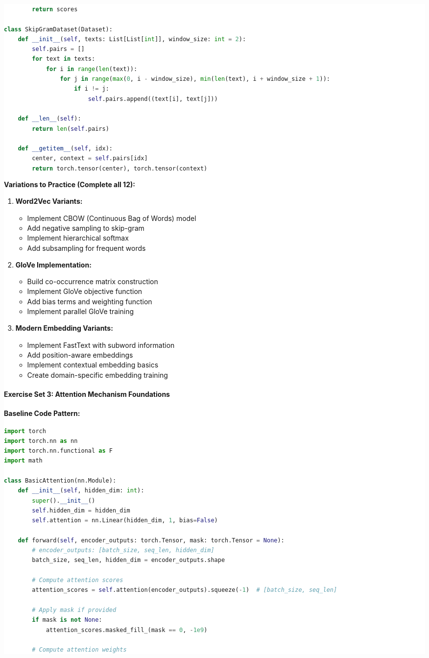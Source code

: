 ```python
        return scores

class SkipGramDataset(Dataset):
    def __init__(self, texts: List[List[int]], window_size: int = 2):
        self.pairs = []
        for text in texts:
            for i in range(len(text)):
                for j in range(max(0, i - window_size), min(len(text), i + window_size + 1)):
                    if i != j:
                        self.pairs.append((text[i], text[j]))
    
    def __len__(self):
        return len(self.pairs)
    
    def __getitem__(self, idx):
        center, context = self.pairs[idx]
        return torch.tensor(center), torch.tensor(context)
```

**Variations to Practice (Complete all 12):**

1. **Word2Vec Variants:**
   - Implement CBOW (Continuous Bag of Words) model
   - Add negative sampling to skip-gram
   - Implement hierarchical softmax
   - Add subsampling for frequent words

2. **GloVe Implementation:**
   - Build co-occurrence matrix construction
   - Implement GloVe objective function
   - Add bias terms and weighting function
   - Implement parallel GloVe training

3. **Modern Embedding Variants:**
   - Implement FastText with subword information
   - Add position-aware embeddings
   - Implement contextual embedding basics
   - Create domain-specific embedding training

#### Exercise Set 3: Attention Mechanism Foundations
**Baseline Code Pattern:**
```python
import torch
import torch.nn as nn
import torch.nn.functional as F
import math

class BasicAttention(nn.Module):
    def __init__(self, hidden_dim: int):
        super().__init__()
        self.hidden_dim = hidden_dim
        self.attention = nn.Linear(hidden_dim, 1, bias=False)
    
    def forward(self, encoder_outputs: torch.Tensor, mask: torch.Tensor = None):
        # encoder_outputs: [batch_size, seq_len, hidden_dim]
        batch_size, seq_len, hidden_dim = encoder_outputs.shape
        
        # Compute attention scores
        attention_scores = self.attention(encoder_outputs).squeeze(-1)  # [batch_size, seq_len]
        
        # Apply mask if provided
        if mask is not None:
            attention_scores.masked_fill_(mask == 0, -1e9)
        
        # Compute attention weights
```